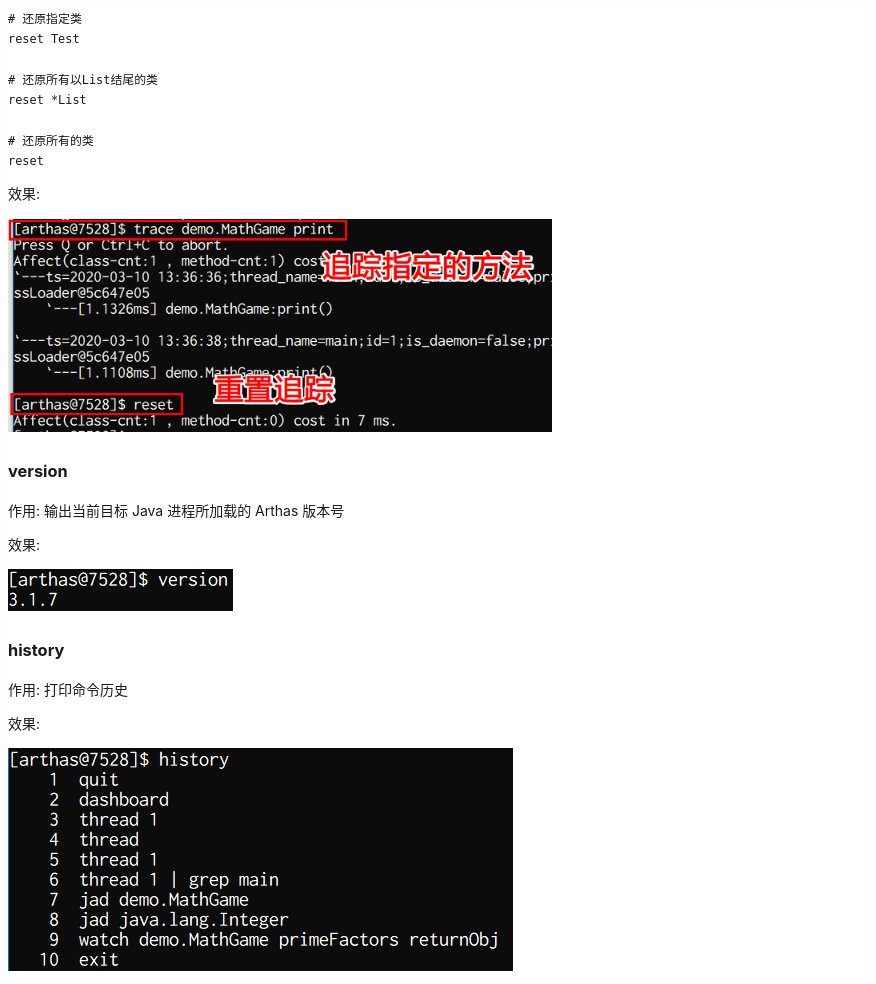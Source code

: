 ```shell
# 还原指定类
reset Test

# 还原所有以List结尾的类
reset *List

# 还原所有的类
reset
```

效果:

<img src="./assets/image-20200310133822171.png" alt="image-20200310133822171" style="zoom:80%;" /> 

### version

作用: 输出当前目标 Java 进程所加载的 Arthas 版本号

效果: 

![image-20200310135728790](./assets/image-20200310135728790.png)

### history

作用: 打印命令历史

效果: 

![image-20200310135806184](./assets/image-20200310135806184.png)
